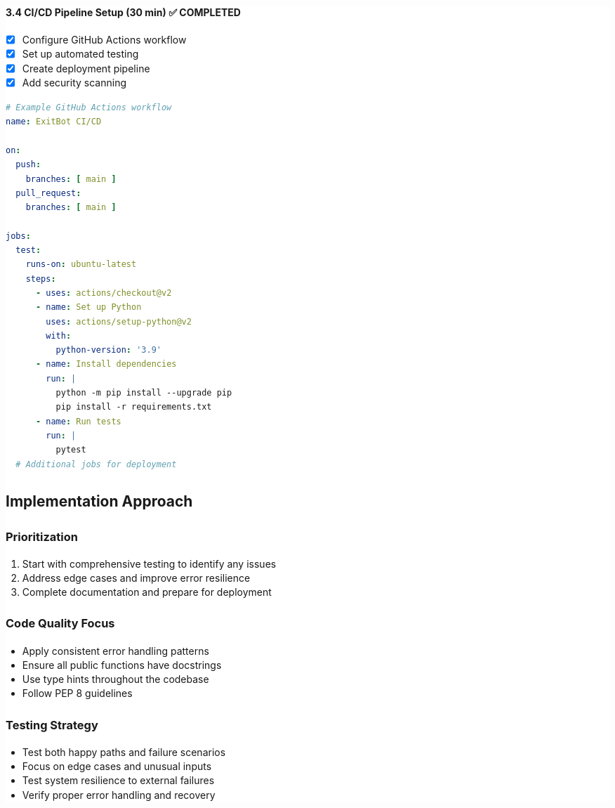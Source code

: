 #### 3.4 CI/CD Pipeline Setup (30 min) ✅ COMPLETED
- [x] Configure GitHub Actions workflow
- [x] Set up automated testing
- [x] Create deployment pipeline
- [x] Add security scanning

```yaml
# Example GitHub Actions workflow
name: ExitBot CI/CD

on:
  push:
    branches: [ main ]
  pull_request:
    branches: [ main ]

jobs:
  test:
    runs-on: ubuntu-latest
    steps:
      - uses: actions/checkout@v2
      - name: Set up Python
        uses: actions/setup-python@v2
        with:
          python-version: '3.9'
      - name: Install dependencies
        run: |
          python -m pip install --upgrade pip
          pip install -r requirements.txt
      - name: Run tests
        run: |
          pytest
  # Additional jobs for deployment
```

## Implementation Approach

### Prioritization
1. Start with comprehensive testing to identify any issues
2. Address edge cases and improve error resilience
3. Complete documentation and prepare for deployment

### Code Quality Focus
- Apply consistent error handling patterns
- Ensure all public functions have docstrings
- Use type hints throughout the codebase
- Follow PEP 8 guidelines

### Testing Strategy
- Test both happy paths and failure scenarios
- Focus on edge cases and unusual inputs
- Test system resilience to external failures
- Verify proper error handling and recovery

